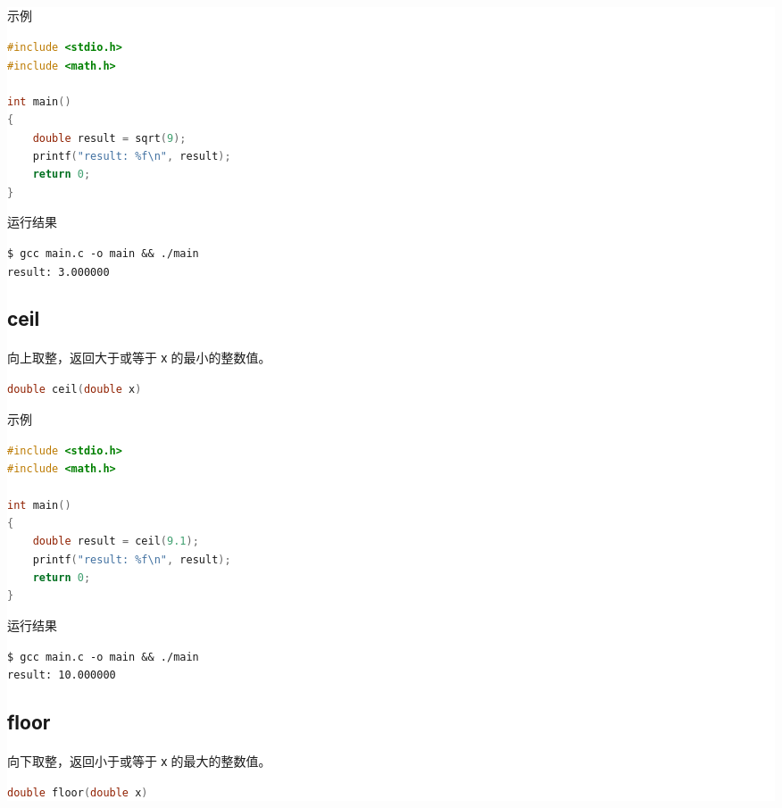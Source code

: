 示例

```cpp
#include <stdio.h>
#include <math.h>

int main()
{
    double result = sqrt(9);
    printf("result: %f\n", result);
    return 0;
}
```

运行结果

```shell
$ gcc main.c -o main && ./main
result: 3.000000
```

## ceil

向上取整，返回大于或等于 x 的最小的整数值。

```cpp
double ceil(double x)
```

示例

```cpp
#include <stdio.h>
#include <math.h>

int main()
{
    double result = ceil(9.1);
    printf("result: %f\n", result);
    return 0;
}
```

运行结果

```shell
$ gcc main.c -o main && ./main
result: 10.000000
```

## floor

向下取整，返回小于或等于 x 的最大的整数值。

```cpp
double floor(double x)
```
